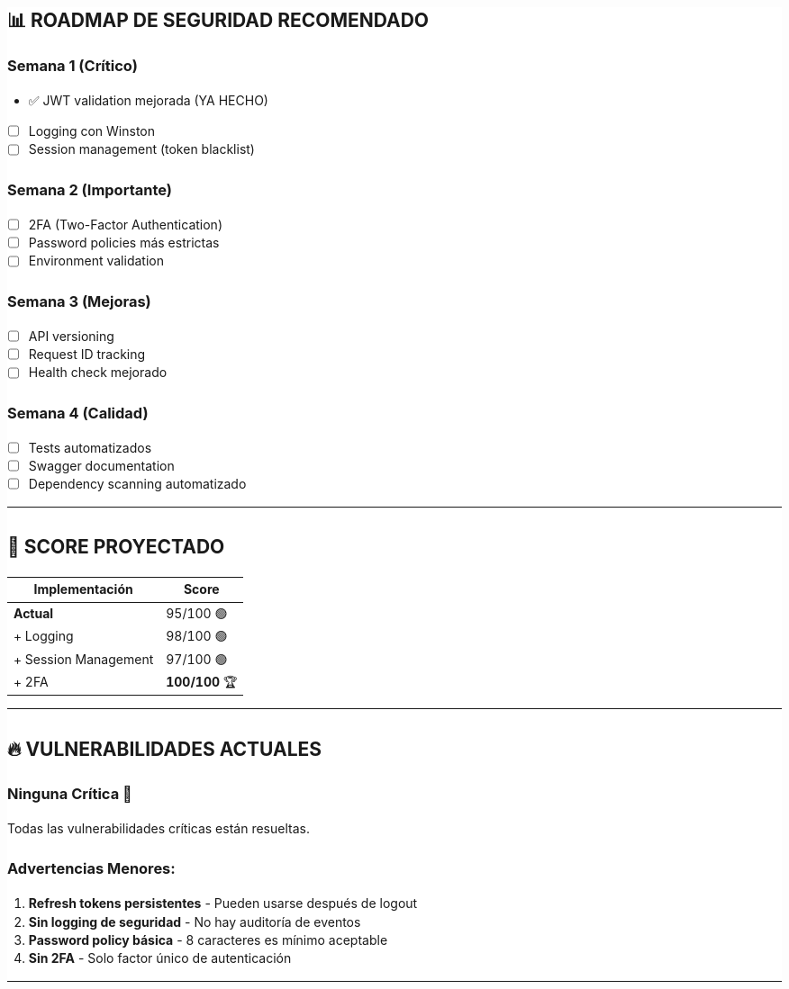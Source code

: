 ## 📊 ROADMAP DE SEGURIDAD RECOMENDADO

### Semana 1 (Crítico)

- ✅ JWT validation mejorada (YA HECHO)
- [ ] Logging con Winston
- [ ] Session management (token blacklist)

### Semana 2 (Importante)

- [ ] 2FA (Two-Factor Authentication)
- [ ] Password policies más estrictas
- [ ] Environment validation

### Semana 3 (Mejoras)

- [ ] API versioning
- [ ] Request ID tracking
- [ ] Health check mejorado

### Semana 4 (Calidad)

- [ ] Tests automatizados
- [ ] Swagger documentation
- [ ] Dependency scanning automatizado

---

## 🎯 SCORE PROYECTADO

| Implementación       | Score          |
| -------------------- | -------------- |
| **Actual**           | 95/100 🟢      |
| + Logging            | 98/100 🟢      |
| + Session Management | 97/100 🟢      |
| + 2FA                | **100/100** 🏆 |

---

## 🔥 VULNERABILIDADES ACTUALES

### Ninguna Crítica 🎉

Todas las vulnerabilidades críticas están resueltas.

### Advertencias Menores:

1. **Refresh tokens persistentes** - Pueden usarse después de logout
2. **Sin logging de seguridad** - No hay auditoría de eventos
3. **Password policy básica** - 8 caracteres es mínimo aceptable
4. **Sin 2FA** - Solo factor único de autenticación

---